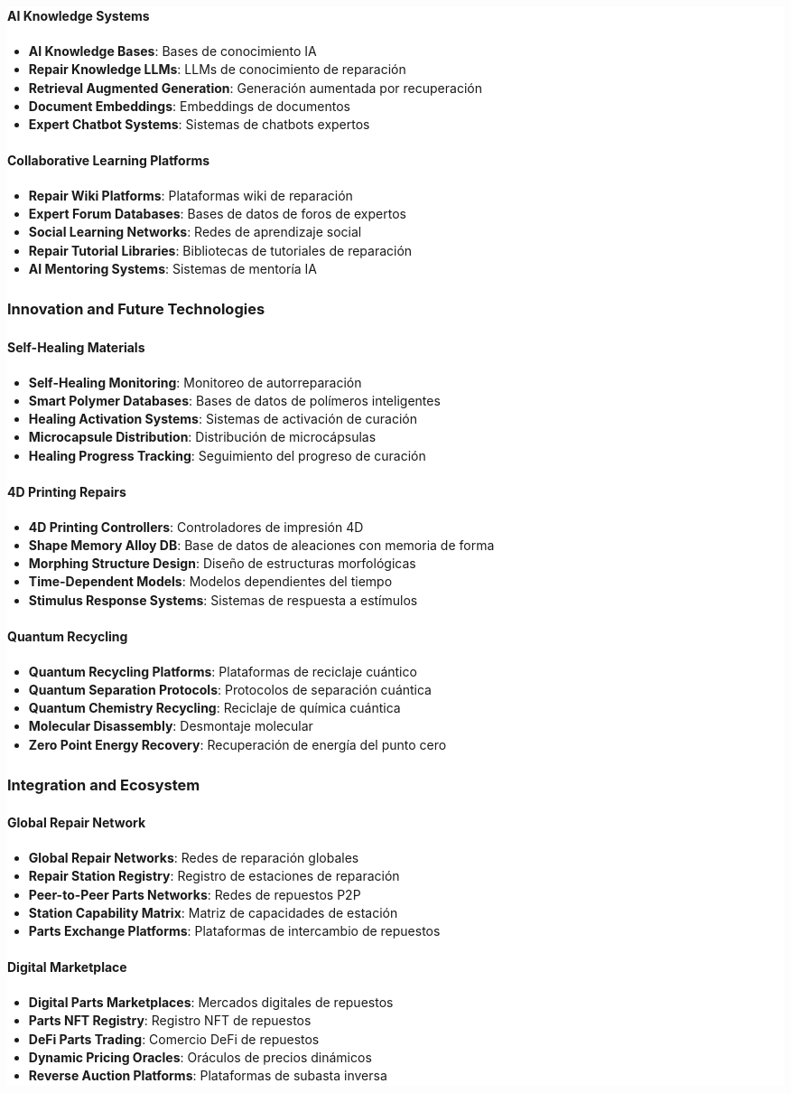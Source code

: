 #### **AI Knowledge Systems**
- **AI Knowledge Bases**: Bases de conocimiento IA
- **Repair Knowledge LLMs**: LLMs de conocimiento de reparación
- **Retrieval Augmented Generation**: Generación aumentada por recuperación
- **Document Embeddings**: Embeddings de documentos
- **Expert Chatbot Systems**: Sistemas de chatbots expertos

#### **Collaborative Learning Platforms**
- **Repair Wiki Platforms**: Plataformas wiki de reparación
- **Expert Forum Databases**: Bases de datos de foros de expertos
- **Social Learning Networks**: Redes de aprendizaje social
- **Repair Tutorial Libraries**: Bibliotecas de tutoriales de reparación
- **AI Mentoring Systems**: Sistemas de mentoría IA

### Innovation and Future Technologies

#### **Self-Healing Materials**
- **Self-Healing Monitoring**: Monitoreo de autorreparación
- **Smart Polymer Databases**: Bases de datos de polímeros inteligentes
- **Healing Activation Systems**: Sistemas de activación de curación
- **Microcapsule Distribution**: Distribución de microcápsulas
- **Healing Progress Tracking**: Seguimiento del progreso de curación

#### **4D Printing Repairs**
- **4D Printing Controllers**: Controladores de impresión 4D
- **Shape Memory Alloy DB**: Base de datos de aleaciones con memoria de forma
- **Morphing Structure Design**: Diseño de estructuras morfológicas
- **Time-Dependent Models**: Modelos dependientes del tiempo
- **Stimulus Response Systems**: Sistemas de respuesta a estímulos

#### **Quantum Recycling**
- **Quantum Recycling Platforms**: Plataformas de reciclaje cuántico
- **Quantum Separation Protocols**: Protocolos de separación cuántica
- **Quantum Chemistry Recycling**: Reciclaje de química cuántica
- **Molecular Disassembly**: Desmontaje molecular
- **Zero Point Energy Recovery**: Recuperación de energía del punto cero

### Integration and Ecosystem

#### **Global Repair Network**
- **Global Repair Networks**: Redes de reparación globales
- **Repair Station Registry**: Registro de estaciones de reparación
- **Peer-to-Peer Parts Networks**: Redes de repuestos P2P
- **Station Capability Matrix**: Matriz de capacidades de estación
- **Parts Exchange Platforms**: Plataformas de intercambio de repuestos

#### **Digital Marketplace**
- **Digital Parts Marketplaces**: Mercados digitales de repuestos
- **Parts NFT Registry**: Registro NFT de repuestos
- **DeFi Parts Trading**: Comercio DeFi de repuestos
- **Dynamic Pricing Oracles**: Oráculos de precios dinámicos
- **Reverse Auction Platforms**: Plataformas de subasta inversa
